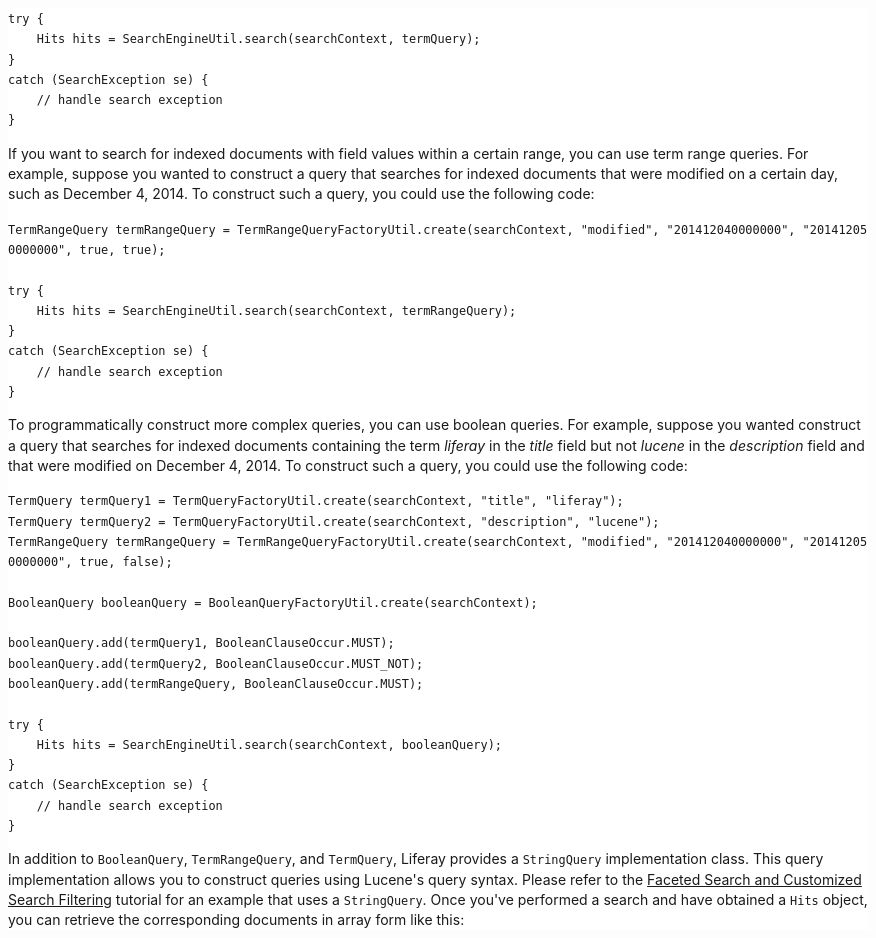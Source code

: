     try {
        Hits hits = SearchEngineUtil.search(searchContext, termQuery);
    }
    catch (SearchException se) {
        // handle search exception
    }

If you want to search for indexed documents with field values within a certain
range, you can use term range queries. For example, suppose you wanted to
construct a query that searches for indexed documents that were modified on a
certain day, such as December 4, 2014. To construct such a query, you could use
the following code:

    TermRangeQuery termRangeQuery = TermRangeQueryFactoryUtil.create(searchContext, "modified", "201412040000000", "201412050000000", true, true);

    try {
        Hits hits = SearchEngineUtil.search(searchContext, termRangeQuery);
    }
    catch (SearchException se) {
        // handle search exception
    }

To programmatically construct more complex queries, you can use boolean queries.
For example, suppose you wanted construct a query that searches for indexed
documents containing the term *liferay* in the *title* field but not *lucene* in
the *description* field and that were modified on December 4, 2014. To construct
such a query, you could use the following code:

    TermQuery termQuery1 = TermQueryFactoryUtil.create(searchContext, "title", "liferay");
    TermQuery termQuery2 = TermQueryFactoryUtil.create(searchContext, "description", "lucene");
    TermRangeQuery termRangeQuery = TermRangeQueryFactoryUtil.create(searchContext, "modified", "201412040000000", "201412050000000", true, false);

    BooleanQuery booleanQuery = BooleanQueryFactoryUtil.create(searchContext);

    booleanQuery.add(termQuery1, BooleanClauseOccur.MUST);
    booleanQuery.add(termQuery2, BooleanClauseOccur.MUST_NOT);
    booleanQuery.add(termRangeQuery, BooleanClauseOccur.MUST);

    try {
        Hits hits = SearchEngineUtil.search(searchContext, booleanQuery);
    }
    catch (SearchException se) {
        // handle search exception
    }

In addition to `BooleanQuery`, `TermRangeQuery`, and `TermQuery`, Liferay
provides a `StringQuery` implementation class. This query implementation allows
you to construct queries using Lucene's query syntax. Please refer to the
[Faceted Search and Customized Search Filtering](/develop/tutorials/-/knowledge_base/6-2/faceted-search-and-customized-search-filtering)
tutorial for an example that uses a `StringQuery`. Once you've performed a
search and have obtained a `Hits` object, you can retrieve the corresponding
documents in array form like this:
